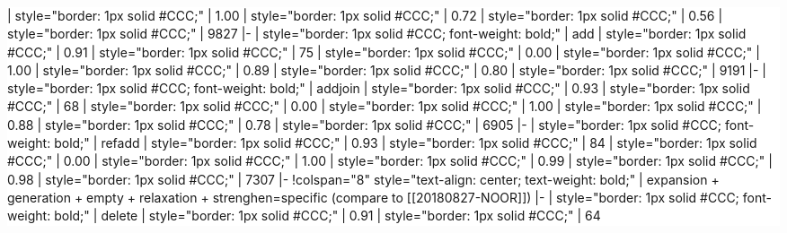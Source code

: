 | style="border: 1px solid #CCC;" | 1.00
| style="border: 1px solid #CCC;" | 0.72
| style="border: 1px solid #CCC;" | 0.56
| style="border: 1px solid #CCC;" | 9827
|-
| style="border: 1px solid #CCC; font-weight: bold;" | add
| style="border: 1px solid #CCC;" | 0.91
| style="border: 1px solid #CCC;" | 75
| style="border: 1px solid #CCC;" | 0.00
| style="border: 1px solid #CCC;" | 1.00
| style="border: 1px solid #CCC;" | 0.89
| style="border: 1px solid #CCC;" | 0.80
| style="border: 1px solid #CCC;" | 9191
|-
| style="border: 1px solid #CCC; font-weight: bold;" | addjoin
| style="border: 1px solid #CCC;" | 0.93
| style="border: 1px solid #CCC;" | 68
| style="border: 1px solid #CCC;" | 0.00
| style="border: 1px solid #CCC;" | 1.00
| style="border: 1px solid #CCC;" | 0.88
| style="border: 1px solid #CCC;" | 0.78
| style="border: 1px solid #CCC;" | 6905
|-
| style="border: 1px solid #CCC; font-weight: bold;" | refadd
| style="border: 1px solid #CCC;" | 0.93
| style="border: 1px solid #CCC;" | 84
| style="border: 1px solid #CCC;" | 0.00
| style="border: 1px solid #CCC;" | 1.00
| style="border: 1px solid #CCC;" | 0.99
| style="border: 1px solid #CCC;" | 0.98
| style="border: 1px solid #CCC;" | 7307
|-
!colspan="8" style="text-align: center; text-weight: bold;" | expansion + generation + empty + relaxation + strenghen=specific (compare to [[20180827-NOOR]])
|-
| style="border: 1px solid #CCC; font-weight: bold;" | delete
| style="border: 1px solid #CCC;" | 0.91
| style="border: 1px solid #CCC;" | 64
